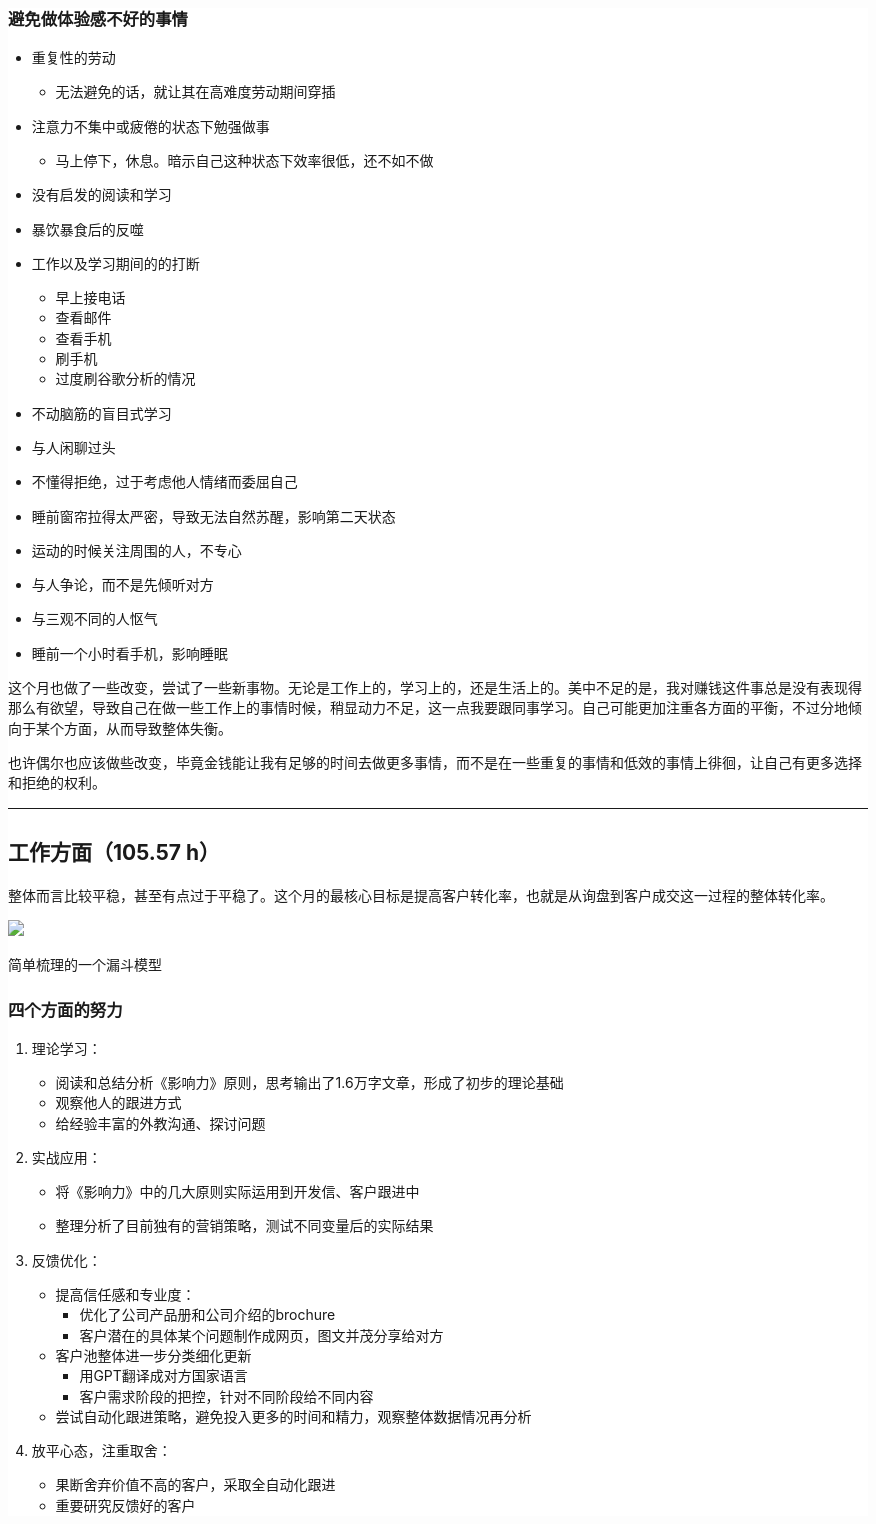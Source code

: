 ### 避免做体验感不好的事情

- 重复性的劳动
    - 无法避免的话，就让其在高难度劳动期间穿插
- 注意力不集中或疲倦的状态下勉强做事
    - 马上停下，休息。暗示自己这种状态下效率很低，还不如不做
- 没有启发的阅读和学习

- 暴饮暴食后的反噬
- 工作以及学习期间的的打断
    - 早上接电话
    - 查看邮件
    - 查看手机
    - 刷手机
    - 过度刷谷歌分析的情况
- 不动脑筋的盲目式学习
- 与人闲聊过头
- 不懂得拒绝，过于考虑他人情绪而委屈自己
- 睡前窗帘拉得太严密，导致无法自然苏醒，影响第二天状态
- 运动的时候关注周围的人，不专心
- 与人争论，而不是先倾听对方
- 与三观不同的人怄气
- 睡前一个小时看手机，影响睡眠

这个月也做了一些改变，尝试了一些新事物。无论是工作上的，学习上的，还是生活上的。美中不足的是，我对赚钱这件事总是没有表现得那么有欲望，导致自己在做一些工作上的事情时候，稍显动力不足，这一点我要跟同事学习。自己可能更加注重各方面的平衡，不过分地倾向于某个方面，从而导致整体失衡。

也许偶尔也应该做些改变，毕竟金钱能让我有足够的时间去做更多事情，而不是在一些重复的事情和低效的事情上徘徊，让自己有更多选择和拒绝的权利。

---

## 工作方面（105.57 h）

整体而言比较平稳，甚至有点过于平稳了。这个月的最核心目标是提高客户转化率，也就是从询盘到客户成交这一过程的整体转化率。

![](https://rolen.b-cdn.net/wp-content/uploads/2023/11/AIDA-1024x468.jpg)

简单梳理的一个漏斗模型

### 四个方面的努力

1. 理论学习：
    - 阅读和总结分析《影响力》原则，思考输出了1.6万字文章，形成了初步的理论基础
    - 观察他人的跟进方式
    - 给经验丰富的外教沟通、探讨问题
2. 实战应用：
    
    - 将《影响力》中的几大原则实际运用到开发信、客户跟进中
    
    - 整理分析了目前独有的营销策略，测试不同变量后的实际结果
3. 反馈优化：
    - 提高信任感和专业度：
        - 优化了公司产品册和公司介绍的brochure
        - 客户潜在的具体某个问题制作成网页，图文并茂分享给对方
    - 客户池整体进一步分类细化更新
        - 用GPT翻译成对方国家语言
        - 客户需求阶段的把控，针对不同阶段给不同内容
    - 尝试自动化跟进策略，避免投入更多的时间和精力，观察整体数据情况再分析
4. 放平心态，注重取舍：
    - 果断舍弃价值不高的客户，采取全自动化跟进
    - 重要研究反馈好的客户
